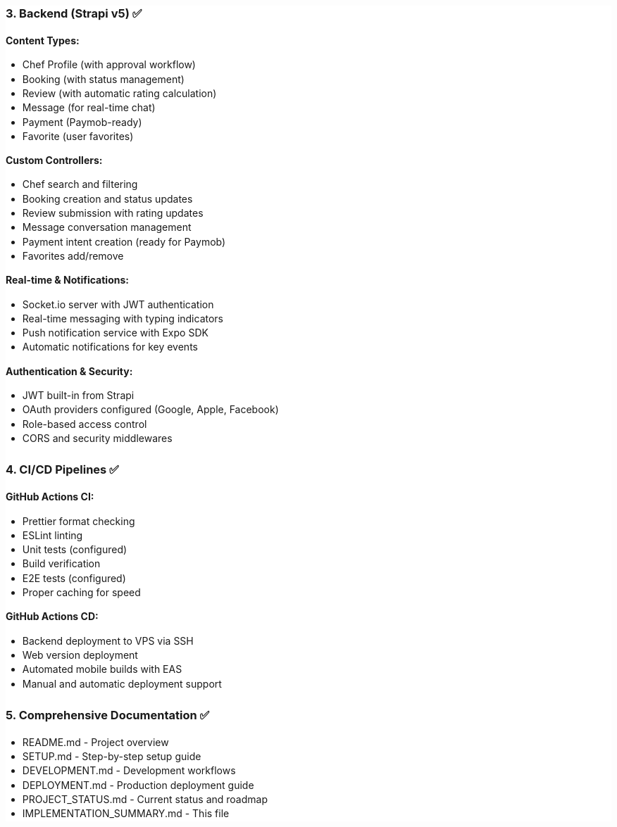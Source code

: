 ### 3. **Backend (Strapi v5)** ✅

**Content Types:**

- Chef Profile (with approval workflow)
- Booking (with status management)
- Review (with automatic rating calculation)
- Message (for real-time chat)
- Payment (Paymob-ready)
- Favorite (user favorites)

**Custom Controllers:**

- Chef search and filtering
- Booking creation and status updates
- Review submission with rating updates
- Message conversation management
- Payment intent creation (ready for Paymob)
- Favorites add/remove

**Real-time & Notifications:**

- Socket.io server with JWT authentication
- Real-time messaging with typing indicators
- Push notification service with Expo SDK
- Automatic notifications for key events

**Authentication & Security:**

- JWT built-in from Strapi
- OAuth providers configured (Google, Apple, Facebook)
- Role-based access control
- CORS and security middlewares

### 4. **CI/CD Pipelines** ✅

**GitHub Actions CI:**

- Prettier format checking
- ESLint linting
- Unit tests (configured)
- Build verification
- E2E tests (configured)
- Proper caching for speed

**GitHub Actions CD:**

- Backend deployment to VPS via SSH
- Web version deployment
- Automated mobile builds with EAS
- Manual and automatic deployment support

### 5. **Comprehensive Documentation** ✅

- README.md - Project overview
- SETUP.md - Step-by-step setup guide
- DEVELOPMENT.md - Development workflows
- DEPLOYMENT.md - Production deployment guide
- PROJECT_STATUS.md - Current status and roadmap
- IMPLEMENTATION_SUMMARY.md - This file
